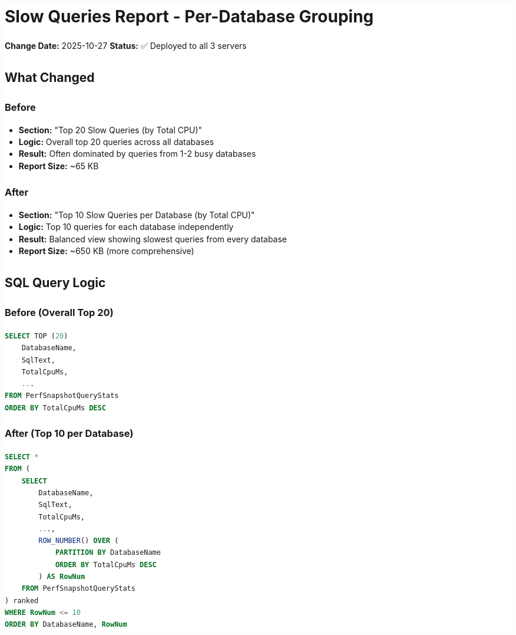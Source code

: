 # Slow Queries Report - Per-Database Grouping

**Change Date:** 2025-10-27
**Status:** ✅ Deployed to all 3 servers

## What Changed

### Before
- **Section:** "Top 20 Slow Queries (by Total CPU)"
- **Logic:** Overall top 20 queries across all databases
- **Result:** Often dominated by queries from 1-2 busy databases
- **Report Size:** ~65 KB

### After
- **Section:** "Top 10 Slow Queries per Database (by Total CPU)"
- **Logic:** Top 10 queries for each database independently
- **Result:** Balanced view showing slowest queries from every database
- **Report Size:** ~650 KB (more comprehensive)

## SQL Query Logic

### Before (Overall Top 20)
```sql
SELECT TOP (20)
    DatabaseName,
    SqlText,
    TotalCpuMs,
    ...
FROM PerfSnapshotQueryStats
ORDER BY TotalCpuMs DESC
```

### After (Top 10 per Database)
```sql
SELECT *
FROM (
    SELECT
        DatabaseName,
        SqlText,
        TotalCpuMs,
        ...,
        ROW_NUMBER() OVER (
            PARTITION BY DatabaseName
            ORDER BY TotalCpuMs DESC
        ) AS RowNum
    FROM PerfSnapshotQueryStats
) ranked
WHERE RowNum <= 10
ORDER BY DatabaseName, RowNum
```
